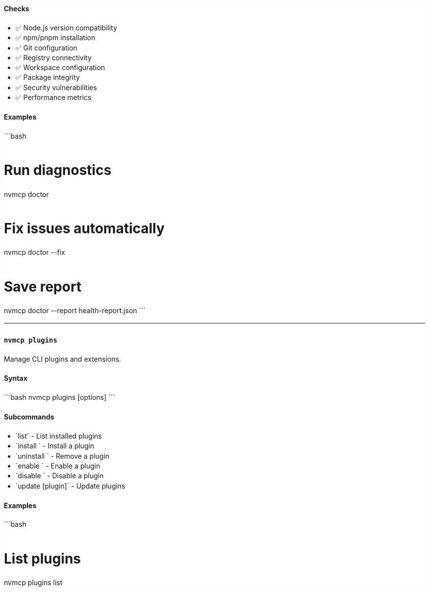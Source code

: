 #### **Checks**
- ✅ Node.js version compatibility
- ✅ npm/pnpm installation
- ✅ Git configuration
- ✅ Registry connectivity
- ✅ Workspace configuration
- ✅ Package integrity
- ✅ Security vulnerabilities
- ✅ Performance metrics

#### **Examples**
\`\`\`bash
# Run diagnostics
nvmcp doctor

# Fix issues automatically
nvmcp doctor --fix

# Save report
nvmcp doctor --report health-report.json
\`\`\`

---

### **`nvmcp plugins`**

Manage CLI plugins and extensions.

#### **Syntax**
\`\`\`bash
nvmcp plugins <subcommand> [options]
\`\`\`

#### **Subcommands**
- \`list\` - List installed plugins
- \`install <plugin>\` - Install a plugin
- \`uninstall <plugin>\` - Remove a plugin
- \`enable <plugin>\` - Enable a plugin
- \`disable <plugin>\` - Disable a plugin
- \`update [plugin]\` - Update plugins

#### **Examples**
\`\`\`bash
# List plugins
nvmcp plugins list
